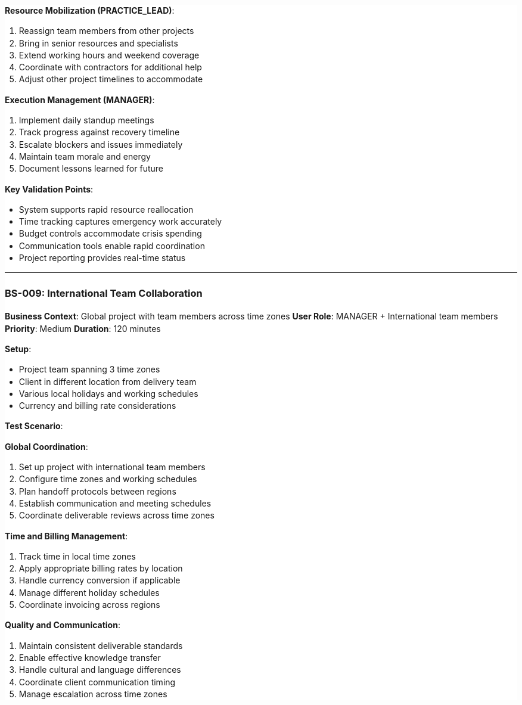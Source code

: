 **Resource Mobilization (PRACTICE_LEAD)**:
1. Reassign team members from other projects
2. Bring in senior resources and specialists
3. Extend working hours and weekend coverage
4. Coordinate with contractors for additional help
5. Adjust other project timelines to accommodate

**Execution Management (MANAGER)**:
1. Implement daily standup meetings
2. Track progress against recovery timeline
3. Escalate blockers and issues immediately
4. Maintain team morale and energy
5. Document lessons learned for future

**Key Validation Points**:
- System supports rapid resource reallocation
- Time tracking captures emergency work accurately
- Budget controls accommodate crisis spending
- Communication tools enable rapid coordination
- Project reporting provides real-time status

---

### BS-009: International Team Collaboration
**Business Context**: Global project with team members across time zones
**User Role**: MANAGER + International team members
**Priority**: Medium
**Duration**: 120 minutes

**Setup**:
- Project team spanning 3 time zones
- Client in different location from delivery team
- Various local holidays and working schedules
- Currency and billing rate considerations

**Test Scenario**:

**Global Coordination**:
1. Set up project with international team members
2. Configure time zones and working schedules
3. Plan handoff protocols between regions
4. Establish communication and meeting schedules
5. Coordinate deliverable reviews across time zones

**Time and Billing Management**:
1. Track time in local time zones
2. Apply appropriate billing rates by location
3. Handle currency conversion if applicable
4. Manage different holiday schedules
5. Coordinate invoicing across regions

**Quality and Communication**:
1. Maintain consistent deliverable standards
2. Enable effective knowledge transfer
3. Handle cultural and language differences
4. Coordinate client communication timing
5. Manage escalation across time zones
